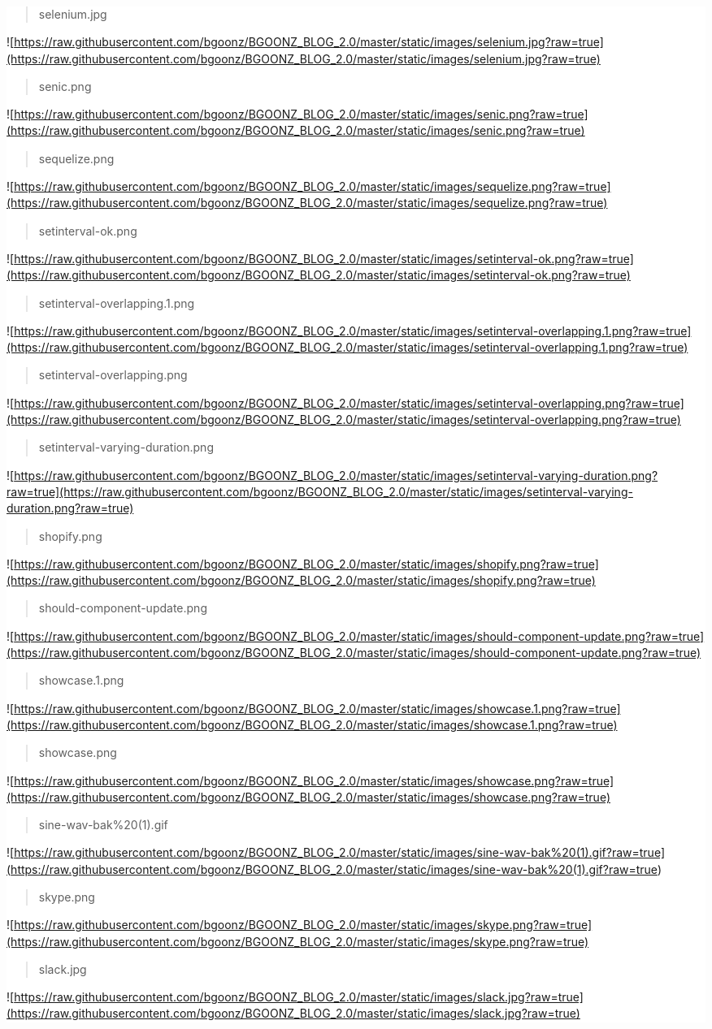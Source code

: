 > selenium.jpg

![https://raw.githubusercontent.com/bgoonz/BGOONZ_BLOG_2.0/master/static/images/selenium.jpg?raw=true](https://raw.githubusercontent.com/bgoonz/BGOONZ_BLOG_2.0/master/static/images/selenium.jpg?raw=true)

> senic.png

![https://raw.githubusercontent.com/bgoonz/BGOONZ_BLOG_2.0/master/static/images/senic.png?raw=true](https://raw.githubusercontent.com/bgoonz/BGOONZ_BLOG_2.0/master/static/images/senic.png?raw=true)

> sequelize.png

![https://raw.githubusercontent.com/bgoonz/BGOONZ_BLOG_2.0/master/static/images/sequelize.png?raw=true](https://raw.githubusercontent.com/bgoonz/BGOONZ_BLOG_2.0/master/static/images/sequelize.png?raw=true)

> setinterval-ok.png

![https://raw.githubusercontent.com/bgoonz/BGOONZ_BLOG_2.0/master/static/images/setinterval-ok.png?raw=true](https://raw.githubusercontent.com/bgoonz/BGOONZ_BLOG_2.0/master/static/images/setinterval-ok.png?raw=true)

> setinterval-overlapping.1.png

![https://raw.githubusercontent.com/bgoonz/BGOONZ_BLOG_2.0/master/static/images/setinterval-overlapping.1.png?raw=true](https://raw.githubusercontent.com/bgoonz/BGOONZ_BLOG_2.0/master/static/images/setinterval-overlapping.1.png?raw=true)

> setinterval-overlapping.png

![https://raw.githubusercontent.com/bgoonz/BGOONZ_BLOG_2.0/master/static/images/setinterval-overlapping.png?raw=true](https://raw.githubusercontent.com/bgoonz/BGOONZ_BLOG_2.0/master/static/images/setinterval-overlapping.png?raw=true)

> setinterval-varying-duration.png

![https://raw.githubusercontent.com/bgoonz/BGOONZ_BLOG_2.0/master/static/images/setinterval-varying-duration.png?raw=true](https://raw.githubusercontent.com/bgoonz/BGOONZ_BLOG_2.0/master/static/images/setinterval-varying-duration.png?raw=true)

> shopify.png

![https://raw.githubusercontent.com/bgoonz/BGOONZ_BLOG_2.0/master/static/images/shopify.png?raw=true](https://raw.githubusercontent.com/bgoonz/BGOONZ_BLOG_2.0/master/static/images/shopify.png?raw=true)

> should-component-update.png

![https://raw.githubusercontent.com/bgoonz/BGOONZ_BLOG_2.0/master/static/images/should-component-update.png?raw=true](https://raw.githubusercontent.com/bgoonz/BGOONZ_BLOG_2.0/master/static/images/should-component-update.png?raw=true)

> showcase.1.png

![https://raw.githubusercontent.com/bgoonz/BGOONZ_BLOG_2.0/master/static/images/showcase.1.png?raw=true](https://raw.githubusercontent.com/bgoonz/BGOONZ_BLOG_2.0/master/static/images/showcase.1.png?raw=true)

> showcase.png

![https://raw.githubusercontent.com/bgoonz/BGOONZ_BLOG_2.0/master/static/images/showcase.png?raw=true](https://raw.githubusercontent.com/bgoonz/BGOONZ_BLOG_2.0/master/static/images/showcase.png?raw=true)

> sine-wav-bak%20(1).gif

![https://raw.githubusercontent.com/bgoonz/BGOONZ_BLOG_2.0/master/static/images/sine-wav-bak%20(1).gif?raw=true](<https://raw.githubusercontent.com/bgoonz/BGOONZ_BLOG_2.0/master/static/images/sine-wav-bak%20(1).gif?raw=true>)

> skype.png

![https://raw.githubusercontent.com/bgoonz/BGOONZ_BLOG_2.0/master/static/images/skype.png?raw=true](https://raw.githubusercontent.com/bgoonz/BGOONZ_BLOG_2.0/master/static/images/skype.png?raw=true)

> slack.jpg

![https://raw.githubusercontent.com/bgoonz/BGOONZ_BLOG_2.0/master/static/images/slack.jpg?raw=true](https://raw.githubusercontent.com/bgoonz/BGOONZ_BLOG_2.0/master/static/images/slack.jpg?raw=true)
